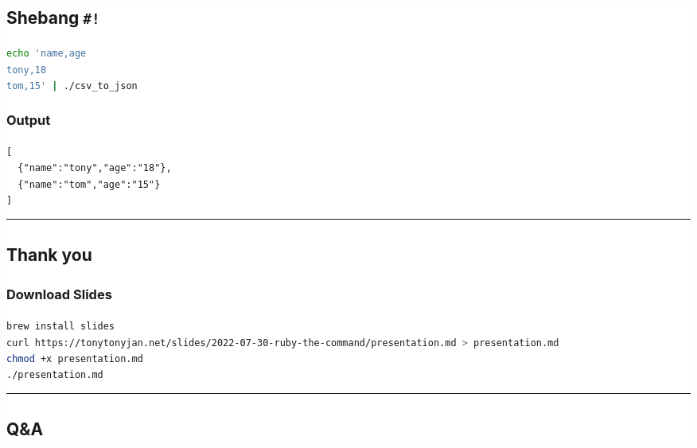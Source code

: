 
## Shebang `#!`

```sh
echo 'name,age
tony,18
tom,15' | ./csv_to_json
```

### Output

```
[
  {"name":"tony","age":"18"},
  {"name":"tom","age":"15"}
]
```

---

## Thank you

### Download Slides

```sh
brew install slides
curl https://tonytonyjan.net/slides/2022-07-30-ruby-the-command/presentation.md > presentation.md
chmod +x presentation.md
./presentation.md
```

---

## Q&A
